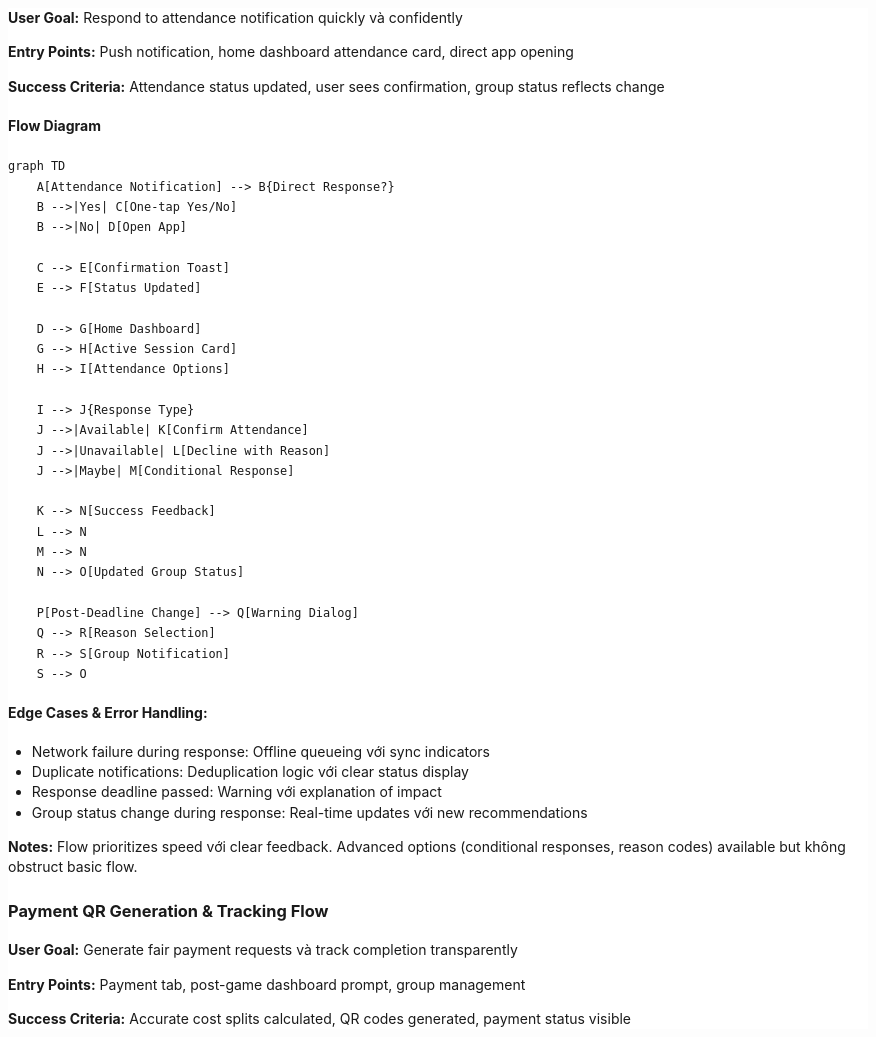 **User Goal:** Respond to attendance notification quickly và confidently

**Entry Points:** Push notification, home dashboard attendance card, direct app opening

**Success Criteria:** Attendance status updated, user sees confirmation, group status reflects change

#### Flow Diagram

```mermaid
graph TD
    A[Attendance Notification] --> B{Direct Response?}
    B -->|Yes| C[One-tap Yes/No]
    B -->|No| D[Open App]
    
    C --> E[Confirmation Toast]
    E --> F[Status Updated]
    
    D --> G[Home Dashboard]
    G --> H[Active Session Card]
    H --> I[Attendance Options]
    
    I --> J{Response Type}
    J -->|Available| K[Confirm Attendance]
    J -->|Unavailable| L[Decline with Reason]
    J -->|Maybe| M[Conditional Response]
    
    K --> N[Success Feedback]
    L --> N
    M --> N
    N --> O[Updated Group Status]
    
    P[Post-Deadline Change] --> Q[Warning Dialog]
    Q --> R[Reason Selection]
    R --> S[Group Notification]
    S --> O
```

#### Edge Cases & Error Handling:
- Network failure during response: Offline queueing với sync indicators
- Duplicate notifications: Deduplication logic với clear status display
- Response deadline passed: Warning với explanation of impact
- Group status change during response: Real-time updates với new recommendations

**Notes:** Flow prioritizes speed với clear feedback. Advanced options (conditional responses, reason codes) available but không obstruct basic flow.

### Payment QR Generation & Tracking Flow

**User Goal:** Generate fair payment requests và track completion transparently

**Entry Points:** Payment tab, post-game dashboard prompt, group management

**Success Criteria:** Accurate cost splits calculated, QR codes generated, payment status visible
